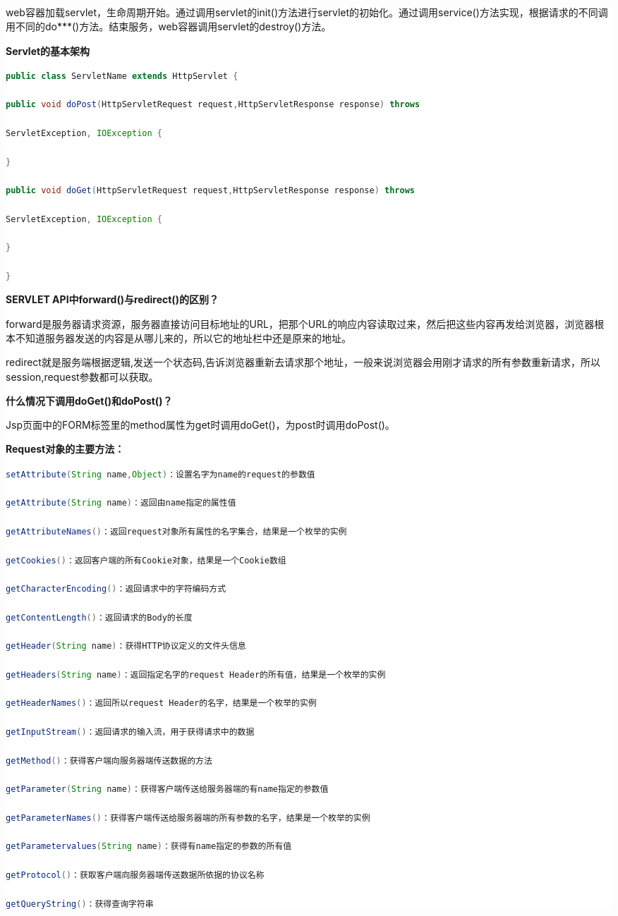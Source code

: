 web容器加载servlet，生命周期开始。通过调用servlet的init()方法进行servlet的初始化。通过调用service()方法实现，根据请求的不同调用不同的do***()方法。结束服务，web容器调用servlet的destroy()方法。

**Servlet的基本架构**

```java
public class ServletName extends HttpServlet {

public void doPost(HttpServletRequest request,HttpServletResponse response) throws

ServletException, IOException {

}

public void doGet(HttpServletRequest request,HttpServletResponse response) throws

ServletException, IOException {

}

}
```

**SERVLET API中forward()与redirect()的区别？**

forward是服务器请求资源，服务器直接访问目标地址的URL，把那个URL的响应内容读取过来，然后把这些内容再发给浏览器，浏览器根本不知道服务器发送的内容是从哪儿来的，所以它的地址栏中还是原来的地址。

redirect就是服务端根据逻辑,发送一个状态码,告诉浏览器重新去请求那个地址，一般来说浏览器会用刚才请求的所有参数重新请求，所以session,request参数都可以获取。

**什么情况下调用doGet()和doPost()？**

Jsp页面中的FORM标签里的method属性为get时调用doGet()，为post时调用doPost()。

**Request对象的主要方法：**

```java
setAttribute(String name,Object)：设置名字为name的request的参数值

getAttribute(String name)：返回由name指定的属性值

getAttributeNames()：返回request对象所有属性的名字集合，结果是一个枚举的实例

getCookies()：返回客户端的所有Cookie对象，结果是一个Cookie数组

getCharacterEncoding()：返回请求中的字符编码方式

getContentLength()：返回请求的Body的长度

getHeader(String name)：获得HTTP协议定义的文件头信息

getHeaders(String name)：返回指定名字的request Header的所有值，结果是一个枚举的实例

getHeaderNames()：返回所以request Header的名字，结果是一个枚举的实例

getInputStream()：返回请求的输入流，用于获得请求中的数据

getMethod()：获得客户端向服务器端传送数据的方法

getParameter(String name)：获得客户端传送给服务器端的有name指定的参数值

getParameterNames()：获得客户端传送给服务器端的所有参数的名字，结果是一个枚举的实例

getParametervalues(String name)：获得有name指定的参数的所有值

getProtocol()：获取客户端向服务器端传送数据所依据的协议名称

getQueryString()：获得查询字符串
```